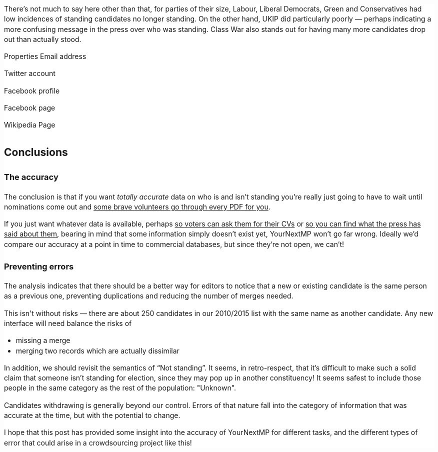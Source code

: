 There’s not much to say here other than that, for parties of their size, Labour, Liberal Democrats, Green and Conservatives had low incidences of standing candidates no longer standing. On the other hand, UKIP did particularly poorly &mdash; perhaps indicating a more confusing message in the press over who was standing. Class War also stands out for having many more candidates drop out than actually stood.

Properties
Email address

Twitter account


Facebook profile

Facebook page

Wikipedia Page

## Conclusions

### The accuracy

The conclusion is that if you want _totally accurate_ data on who is and isn’t standing you’re really just going to have to wait until nominations come out and [some brave volunteers go through every PDF for you](https://democracyclub.org.uk/blog/2015/04/10/nomination-papers-are-out-yournextmpcom-case/).

If you just want whatever data is available, perhaps [so voters can ask them for their CVs](http://cv.democracyclub.org.uk/) or [so you can find what the press has said about them](https://www.electionmentions.com/), bearing in mind that some information simply doesn’t exist yet, YourNextMP won’t go far wrong. Ideally we’d compare our accuracy at a point in time to commercial databases, but since they’re not open, we can’t!

### Preventing errors

The analysis indicates that there should be a better way for editors to notice that a new or existing candidate is the same person as a previous one, preventing duplications and reducing the number of merges needed.

This isn't without risks &mdash; there are about 250 candidates in our 2010/2015 list with the same name as another candidate. Any new interface will need balance the risks of

- missing a merge
- merging two records which are actually dissimilar

In addition, we should revisit the semantics of “Not standing”. It seems, in retro-respect, that it’s difficult to make such a solid claim that someone isn’t standing for election, since they may pop up in another constituency! It seems safest to include those people in the same category as the rest of the population: "Unknown".

Candidates withdrawing is generally beyond our control. Errors of that nature fall into the category of information that was accurate at the time, but with the potential to change.

I hope that this post has provided some insight into the accuracy of YourNextMP for different tasks, and the different types of error that could arise in a crowdsourcing project like this!

